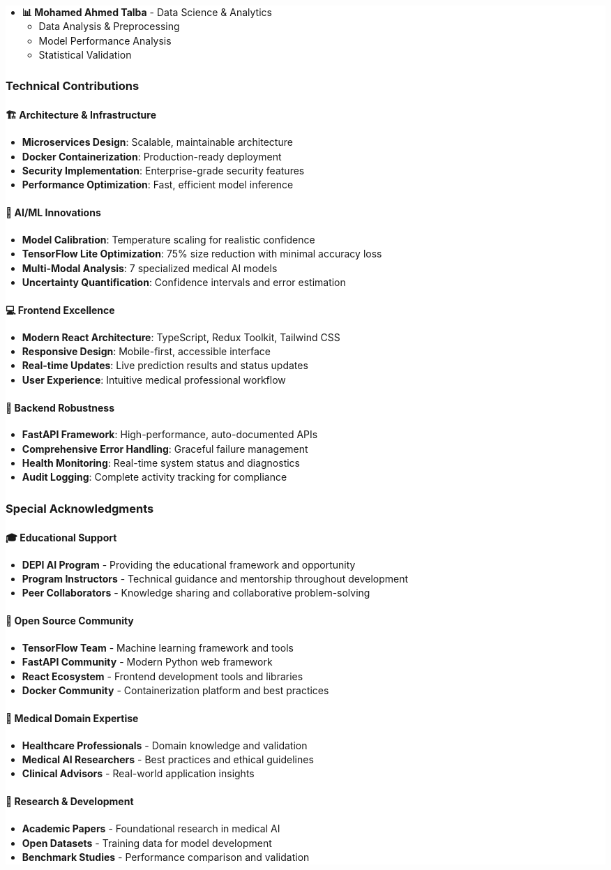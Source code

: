 - **📊 Mohamed Ahmed Talba** - Data Science & Analytics
  - Data Analysis & Preprocessing
  - Model Performance Analysis
  - Statistical Validation

### **Technical Contributions**

#### **🏗️ Architecture & Infrastructure**
- **Microservices Design**: Scalable, maintainable architecture
- **Docker Containerization**: Production-ready deployment
- **Security Implementation**: Enterprise-grade security features
- **Performance Optimization**: Fast, efficient model inference

#### **🤖 AI/ML Innovations**
- **Model Calibration**: Temperature scaling for realistic confidence
- **TensorFlow Lite Optimization**: 75% size reduction with minimal accuracy loss
- **Multi-Modal Analysis**: 7 specialized medical AI models
- **Uncertainty Quantification**: Confidence intervals and error estimation

#### **💻 Frontend Excellence**
- **Modern React Architecture**: TypeScript, Redux Toolkit, Tailwind CSS
- **Responsive Design**: Mobile-first, accessible interface
- **Real-time Updates**: Live prediction results and status updates
- **User Experience**: Intuitive medical professional workflow

#### **🔧 Backend Robustness**
- **FastAPI Framework**: High-performance, auto-documented APIs
- **Comprehensive Error Handling**: Graceful failure management
- **Health Monitoring**: Real-time system status and diagnostics
- **Audit Logging**: Complete activity tracking for compliance

### **Special Acknowledgments**

#### **🎓 Educational Support**
- **DEPI AI Program** - Providing the educational framework and opportunity
- **Program Instructors** - Technical guidance and mentorship throughout development
- **Peer Collaborators** - Knowledge sharing and collaborative problem-solving

#### **🤝 Open Source Community**
- **TensorFlow Team** - Machine learning framework and tools
- **FastAPI Community** - Modern Python web framework
- **React Ecosystem** - Frontend development tools and libraries
- **Docker Community** - Containerization platform and best practices

#### **🏥 Medical Domain Expertise**
- **Healthcare Professionals** - Domain knowledge and validation
- **Medical AI Researchers** - Best practices and ethical guidelines
- **Clinical Advisors** - Real-world application insights

#### **🔬 Research & Development**
- **Academic Papers** - Foundational research in medical AI
- **Open Datasets** - Training data for model development
- **Benchmark Studies** - Performance comparison and validation
